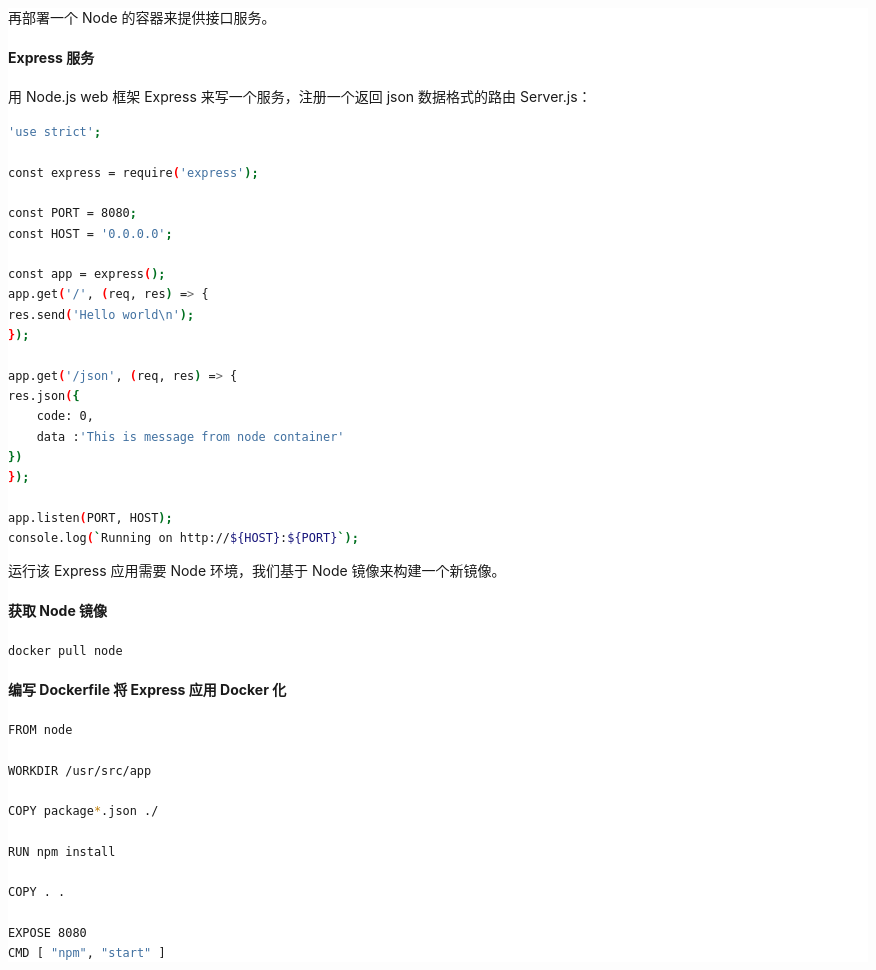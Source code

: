 再部署一个 Node 的容器来提供接口服务。

#### Express 服务

用 Node.js web 框架 Express 来写一个服务，注册一个返回 json 数据格式的路由 Server.js：

```bash
'use strict';

const express = require('express');

const PORT = 8080;
const HOST = '0.0.0.0';

const app = express();
app.get('/', (req, res) => {
res.send('Hello world\n');
});

app.get('/json', (req, res) => {
res.json({
    code: 0,
    data :'This is message from node container'
})
});

app.listen(PORT, HOST);
console.log(`Running on http://${HOST}:${PORT}`);
```


运行该 Express 应用需要 Node 环境，我们基于 Node 镜像来构建一个新镜像。

#### 获取 Node 镜像

```bash
docker pull node
```



#### 编写 Dockerfile 将 Express 应用 Docker 化

```bash
FROM node

WORKDIR /usr/src/app

COPY package*.json ./

RUN npm install

COPY . .

EXPOSE 8080
CMD [ "npm", "start" ]
```
